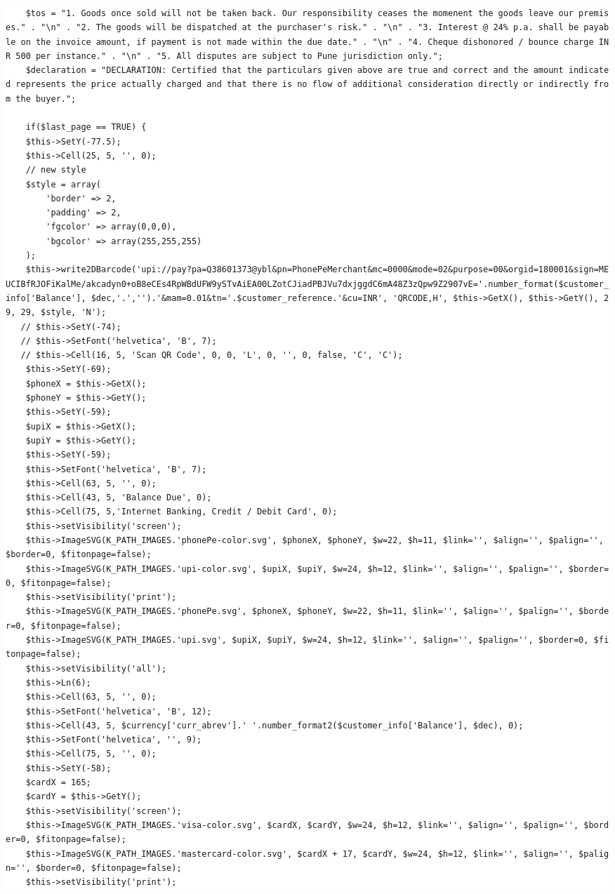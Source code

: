 	    $tos = "1. Goods once sold will not be taken back. Our responsibility ceases the momenent the goods leave our premises." . "\n" . "2. The goods will be dispatched at the purchaser's risk." . "\n" . "3. Interest @ 24% p.a. shall be payable on the invoice amount, if payment is not made within the due date." . "\n" . "4. Cheque dishonored / bounce charge INR 500 per instance." . "\n" . "5. All disputes are subject to Pune jurisdiction only.";
	    $declaration = "DECLARATION: Certified that the particulars given above are true and correct and the amount indicated represents the price actually charged and that there is no flow of additional consideration directly or indirectly from the buyer.";
	    
	    if($last_page == TRUE) {
	    $this->SetY(-77.5);
	    $this->Cell(25, 5, '', 0);
        // new style
        $style = array(
            'border' => 2,
            'padding' => 2,
            'fgcolor' => array(0,0,0),
            'bgcolor' => array(255,255,255)
        );
	    $this->write2DBarcode('upi://pay?pa=Q38601373@ybl&pn=PhonePeMerchant&mc=0000&mode=02&purpose=00&orgid=180001&sign=MEUCIBfRJOFiKalMe/akcadyn0+oB8eCEs4RpWBdUFW9ySTvAiEA00LZotCJiadPBJVu7dxjggdC6mA48Z3zQpw9Z2907vE='.number_format($customer_info['Balance'], $dec,'.','').'&mam=0.01&tn='.$customer_reference.'&cu=INR', 'QRCODE,H', $this->GetX(), $this->GetY(), 29, 29, $style, 'N');
	   // $this->SetY(-74);
	   // $this->SetFont('helvetica', 'B', 7);
	   // $this->Cell(16, 5, 'Scan QR Code', 0, 0, 'L', 0, '', 0, false, 'C', 'C');
	    $this->SetY(-69);
	    $phoneX = $this->GetX();
        $phoneY = $this->GetY();
	    $this->SetY(-59);
	    $upiX = $this->GetX();
        $upiY = $this->GetY();
        $this->SetY(-59);
        $this->SetFont('helvetica', 'B', 7);
        $this->Cell(63, 5, '', 0);
        $this->Cell(43, 5, 'Balance Due', 0);
        $this->Cell(75, 5,'Internet Banking, Credit / Debit Card', 0);
        $this->setVisibility('screen');
        $this->ImageSVG(K_PATH_IMAGES.'phonePe-color.svg', $phoneX, $phoneY, $w=22, $h=11, $link='', $align='', $palign='', $border=0, $fitonpage=false);
        $this->ImageSVG(K_PATH_IMAGES.'upi-color.svg', $upiX, $upiY, $w=24, $h=12, $link='', $align='', $palign='', $border=0, $fitonpage=false);
        $this->setVisibility('print');
        $this->ImageSVG(K_PATH_IMAGES.'phonePe.svg', $phoneX, $phoneY, $w=22, $h=11, $link='', $align='', $palign='', $border=0, $fitonpage=false);
        $this->ImageSVG(K_PATH_IMAGES.'upi.svg', $upiX, $upiY, $w=24, $h=12, $link='', $align='', $palign='', $border=0, $fitonpage=false);
        $this->setVisibility('all');
        $this->Ln(6);
        $this->Cell(63, 5, '', 0);
        $this->SetFont('helvetica', 'B', 12);
        $this->Cell(43, 5, $currency['curr_abrev'].' '.number_format2($customer_info['Balance'], $dec), 0);
        $this->SetFont('helvetica', '', 9);
        $this->Cell(75, 5, '', 0);
        $this->SetY(-58);
	    $cardX = 165;
        $cardY = $this->GetY();
        $this->setVisibility('screen');
        $this->ImageSVG(K_PATH_IMAGES.'visa-color.svg', $cardX, $cardY, $w=24, $h=12, $link='', $align='', $palign='', $border=0, $fitonpage=false);
        $this->ImageSVG(K_PATH_IMAGES.'mastercard-color.svg', $cardX + 17, $cardY, $w=24, $h=12, $link='', $align='', $palign='', $border=0, $fitonpage=false);
        $this->setVisibility('print');